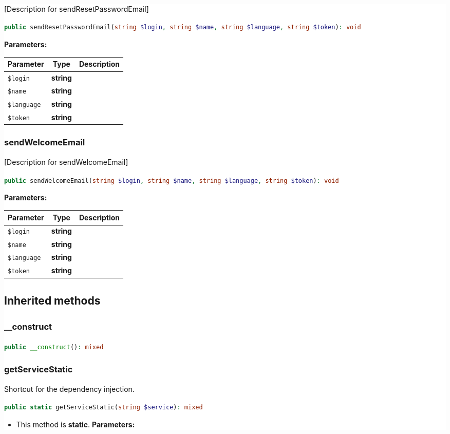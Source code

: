 [Description for sendResetPasswordEmail]

```php
public sendResetPasswordEmail(string $login, string $name, string $language, string $token): void
```

**Parameters:**

| Parameter   | Type       | Description |
|-------------|------------|-------------|
| `$login`    | **string** |             |
| `$name`     | **string** |             |
| `$language` | **string** |             |
| `$token`    | **string** |             |


### sendWelcomeEmail

[Description for sendWelcomeEmail]

```php
public sendWelcomeEmail(string $login, string $name, string $language, string $token): void
```

**Parameters:**

| Parameter   | Type       | Description |
|-------------|------------|-------------|
| `$login`    | **string** |             |
| `$name`     | **string** |             |
| `$language` | **string** |             |
| `$token`    | **string** |             |


## Inherited methods

### __construct

```php
public __construct(): mixed
```


### getServiceStatic

Shortcut for the dependency injection.

```php
public static getServiceStatic(string $service): mixed
```

* This method is **static**.
**Parameters:**
